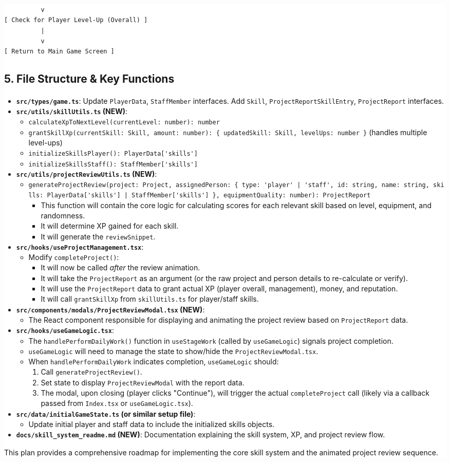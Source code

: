 ```
          v
[ Check for Player Level-Up (Overall) ]
          |
          v
[ Return to Main Game Screen ]
```

## 5. File Structure & Key Functions

*   **`src/types/game.ts`**: Update `PlayerData`, `StaffMember` interfaces. Add `Skill`, `ProjectReportSkillEntry`, `ProjectReport` interfaces.
*   **`src/utils/skillUtils.ts` (NEW)**:
    *   `calculateXpToNextLevel(currentLevel: number): number`
    *   `grantSkillXp(currentSkill: Skill, amount: number): { updatedSkill: Skill, levelUps: number }` (handles multiple level-ups)
    *   `initializeSkillsPlayer(): PlayerData['skills']`
    *   `initializeSkillsStaff(): StaffMember['skills']`
*   **`src/utils/projectReviewUtils.ts` (NEW)**:
    *   `generateProjectReview(project: Project, assignedPerson: { type: 'player' | 'staff', id: string, name: string, skills: PlayerData['skills'] | StaffMember['skills'] }, equipmentQuality: number): ProjectReport`
        *   This function will contain the core logic for calculating scores for each relevant skill based on level, equipment, and randomness.
        *   It will determine XP gained for each skill.
        *   It will generate the `reviewSnippet`.
*   **`src/hooks/useProjectManagement.tsx`**:
    *   Modify `completeProject()`:
        *   It will now be called *after* the review animation.
        *   It will take the `ProjectReport` as an argument (or the raw project and person details to re-calculate or verify).
        *   It will use the `ProjectReport` data to grant actual XP (player overall, management), money, and reputation.
        *   It will call `grantSkillXp` from `skillUtils.ts` for player/staff skills.
*   **`src/components/modals/ProjectReviewModal.tsx` (NEW)**:
    *   The React component responsible for displaying and animating the project review based on `ProjectReport` data.
*   **`src/hooks/useGameLogic.tsx`**:
    *   The `handlePerformDailyWork()` function in `useStageWork` (called by `useGameLogic`) signals project completion.
    *   `useGameLogic` will need to manage the state to show/hide the `ProjectReviewModal.tsx`.
    *   When `handlePerformDailyWork` indicates completion, `useGameLogic` should:
        1.  Call `generateProjectReview()`.
        2.  Set state to display `ProjectReviewModal` with the report data.
        3.  The modal, upon closing (player clicks "Continue"), will trigger the actual `completeProject` call (likely via a callback passed from `Index.tsx` or `useGameLogic.tsx`).
*   **`src/data/initialGameState.ts` (or similar setup file)**:
    *   Update initial player and staff data to include the initialized skills objects.
*   **`docs/skill_system_readme.md` (NEW)**: Documentation explaining the skill system, XP, and project review flow.

This plan provides a comprehensive roadmap for implementing the core skill system and the animated project review sequence.
